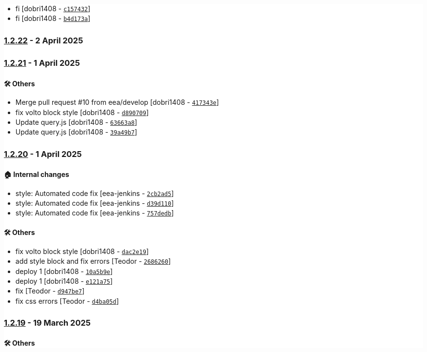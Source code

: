 - fi [dobri1408 - [`c157432`](https://github.com/eea/volto-ied-policy/commit/c1574329228b43440c4f871562abeeebc4307482)]
- fi [dobri1408 - [`b4d173a`](https://github.com/eea/volto-ied-policy/commit/b4d173a7a4be962522d5edc44fd0178aed3e8cb6)]
### [1.2.22](https://github.com/eea/volto-ied-policy/compare/1.2.21...1.2.22) - 2 April 2025

### [1.2.21](https://github.com/eea/volto-ied-policy/compare/1.2.20...1.2.21) - 1 April 2025

#### :hammer_and_wrench: Others

- Merge pull request #10 from eea/develop [dobri1408 - [`417343e`](https://github.com/eea/volto-ied-policy/commit/417343e08d0bc2f14031d78f4638e098b466127f)]
- fix volto block style [dobri1408 - [`d890709`](https://github.com/eea/volto-ied-policy/commit/d890709063670ff67af8fbf51b6d0b61e8a5cd37)]
- Update query.js [dobri1408 - [`63663a8`](https://github.com/eea/volto-ied-policy/commit/63663a85946654a311b4020d45d0361ec91470e8)]
- Update query.js [dobri1408 - [`39a49b7`](https://github.com/eea/volto-ied-policy/commit/39a49b7e7a32bbdb3e751f6a5e4a8f055ce7862f)]
### [1.2.20](https://github.com/eea/volto-ied-policy/compare/1.2.19...1.2.20) - 1 April 2025

#### :house: Internal changes

- style: Automated code fix [eea-jenkins - [`2cb2ad5`](https://github.com/eea/volto-ied-policy/commit/2cb2ad55d0703bf13ad501fd733fbb7c318c4d25)]
- style: Automated code fix [eea-jenkins - [`d39d110`](https://github.com/eea/volto-ied-policy/commit/d39d11073352ca9f0649aa2e90c52bddc3125168)]
- style: Automated code fix [eea-jenkins - [`757dedb`](https://github.com/eea/volto-ied-policy/commit/757dedb2ca8c614775e2cd0c3ae2867a5b7f04f3)]

#### :hammer_and_wrench: Others

- fix volto block style [dobri1408 - [`dac2e19`](https://github.com/eea/volto-ied-policy/commit/dac2e19251b36297089efc4e80adfa893f9b5cb6)]
- add style block and fix errors [Teodor - [`2686260`](https://github.com/eea/volto-ied-policy/commit/2686260d542728eed00881f062033025d29ccb8e)]
- deploy 1 [dobri1408 - [`10a5b9e`](https://github.com/eea/volto-ied-policy/commit/10a5b9e177ee5c1048f51221e18942b9ac3fffd3)]
- deploy 1 [dobri1408 - [`e121a75`](https://github.com/eea/volto-ied-policy/commit/e121a75f6015512e1d606cd871a516cf74bb829f)]
- fix [Teodor - [`d947be7`](https://github.com/eea/volto-ied-policy/commit/d947be7f47bf4bb898515629fb2f9ef0975cddae)]
- fix css errors [Teodor - [`d4ba05d`](https://github.com/eea/volto-ied-policy/commit/d4ba05d35509d693fe46b7b1dea093eb494f8201)]
### [1.2.19](https://github.com/eea/volto-ied-policy/compare/1.2.18...1.2.19) - 19 March 2025

#### :hammer_and_wrench: Others
